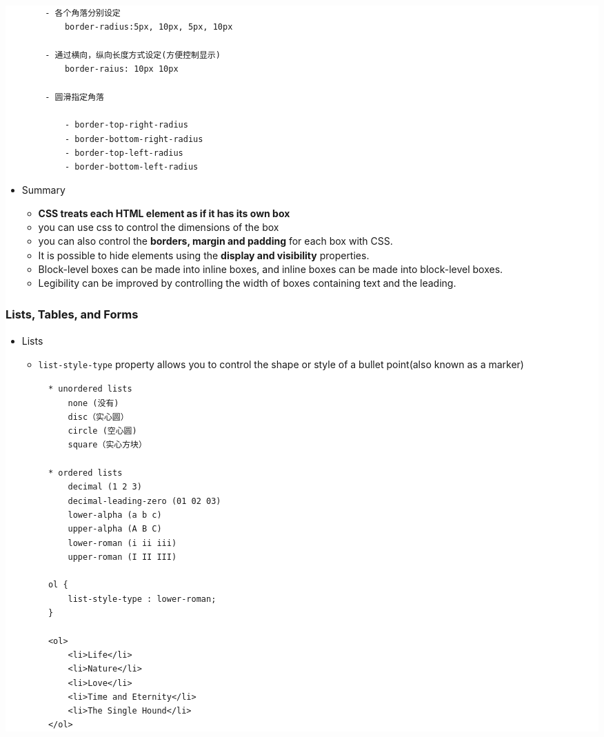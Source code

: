 			- 各个角落分别设定
				border-radius:5px, 10px, 5px, 10px

			- 通过横向，纵向长度方式设定(方便控制显示)
				border-raius: 10px 10px

			- 圆滑指定角落

				- border-top-right-radius
				- border-bottom-right-radius
				- border-top-left-radius
				- border-bottom-left-radius

- Summary

	- **CSS treats each HTML element as if it has its own box**
	- you can use css to control the dimensions of the box
	- you can also control the **borders, margin and padding** for each box with CSS.
	- It is possible to hide elements using the **display and visibility** properties.
	- Block-level boxes can be made into inline boxes, and inline boxes can be made into block-level boxes.
	- Legibility can be improved by controlling the width of boxes containing text and the leading.


### Lists, Tables, and Forms ###

- Lists

	- `list-style-type` property allows you to control the shape or style of a bullet point(also known as a marker)

			* unordered lists
				none (没有)
				disc（实心圆）
                circle (空心圆)
                square（实心方块）

			* ordered lists
				decimal (1 2 3)
				decimal-leading-zero (01 02 03)
				lower-alpha (a b c)
				upper-alpha (A B C)
				lower-roman (i ii iii)
				upper-roman (I II III)

			ol {
				list-style-type : lower-roman;
			}

			<ol>
				<li>Life</li>
				<li>Nature</li>
				<li>Love</li>
				<li>Time and Eternity</li>
				<li>The Single Hound</li>
			</ol>

